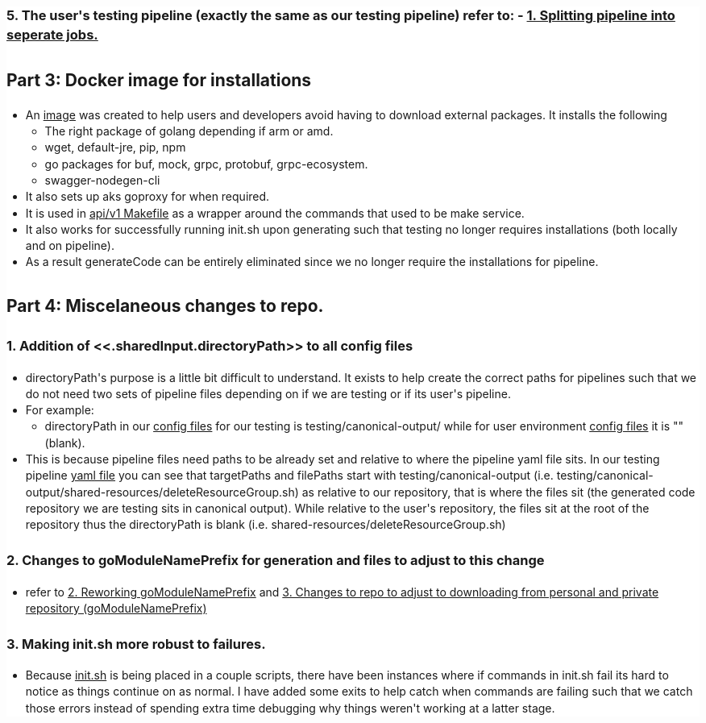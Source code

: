 
### 5. The user's testing pipeline (exactly the same as our testing pipeline) refer to:  - [1. Splitting pipeline into seperate jobs.](#1.-splitting-pipeline-into-seperate-jobs) 

## Part 3: Docker image for installations
- An [image](../go-templating/installations/Dockerfile) was created to help users and developers avoid having to download external packages. It installs the following
    - The right package of golang depending if arm or amd.
    - wget, default-jre, pip, npm
    - go packages for buf, mock, grpc, protobuf, grpc-ecosystem.
    - swagger-nodegen-cli
- It also sets up aks goproxy for when required.
- It is used in [api/v1 Makefile](../templates/service_templates/api/v1/Makefile) as a wrapper around the commands that used to be make service.
- It also works for successfully running init.sh upon generating such that testing no longer requires installations (both locally and on pipeline).
- As a result generateCode can be entirely eliminated since we no longer require the installations for pipeline.
## Part 4: Miscelaneous changes to repo.
### 1. Addition of <<.sharedInput.directoryPath>> to all config files
- directoryPath's purpose is a little bit difficult to understand. It exists to help create the correct paths for pipelines such that we do not need two sets of pipeline files depending on if we are testing or if its user's pipeline.
- For example:
    - directoryPath in our [config files](../config-files/testing/service-config.yaml) for our testing is testing/canonical-output/ while for user environment [config files](../config-files/user-environment/service-config.yaml) it is "" (blank).
- This is because pipeline files need paths to be already set and relative to where the pipeline yaml file sits. In our testing pipeline [yaml file](../testing/canonical-output/pipeline-files/testServiceResourceAndCode.yaml) you can see that targetPaths and filePaths start with testing/canonical-output (i.e. testing/canonical-output/shared-resources/deleteResourceGroup.sh) as relative to our repository, that is where the files sit (the generated code repository we are testing sits in canonical output). While relative to the user's repository, the files sit at the root of the repository thus the directoryPath is blank (i.e. shared-resources/deleteResourceGroup.sh)
### 2. Changes to goModuleNamePrefix for generation and files to adjust to this change
- refer to [2. Reworking goModuleNamePrefix](#2-reworking-gomodulenameprefix) and [3. Changes to repo to adjust to downloading from personal and private repository (goModuleNamePrefix)](#3-changes-to-repo-to-adjust-to-downloading-from-personal-and-private-repository-gomodulenameprefix)
### 3. Making init.sh more robust to failures. 
- Because [init.sh](../templates/service_templates/init.sh) is being placed in a couple scripts, there have been instances where if commands in init.sh fail its hard to notice as things continue on as normal. I have added some exits to help catch when commands are failing such that we catch those errors instead of spending extra time debugging why things weren't working at a latter stage. 
